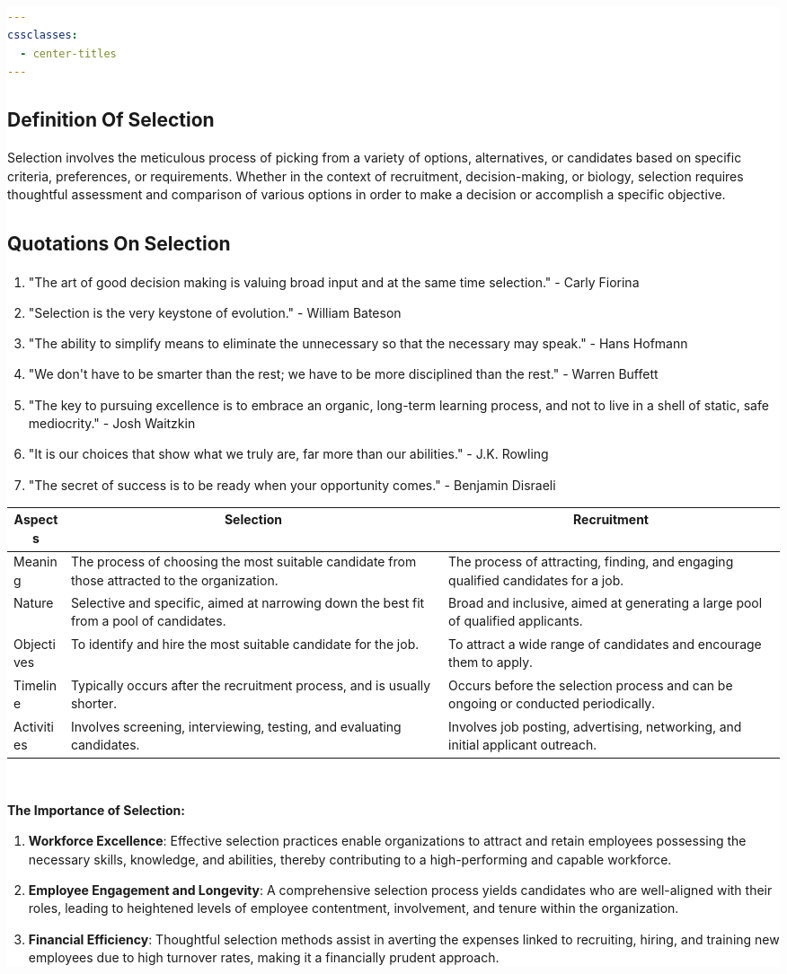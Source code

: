 ```yaml
---
cssclasses:
  - center-titles
---
```

## Definition Of Selection

Selection involves the meticulous process of picking from a variety of options, alternatives, or candidates based on specific criteria, preferences, or requirements. Whether in the context of recruitment, decision-making, or biology, selection requires thoughtful assessment and comparison of various options in order to make a decision or accomplish a specific objective. 

## Quotations On Selection

1. "The art of good decision making is valuing broad input and at the same time selection." - Carly Fiorina
2. "Selection is the very keystone of evolution." - William Bateson
3. "The ability to simplify means to eliminate the unnecessary so that the necessary may speak." - Hans Hofmann
4. "We don't have to be smarter than the rest; we have to be more disciplined than the rest." - Warren Buffett

5. "The key to pursuing excellence is to embrace an organic, long-term learning process, and not to live in a shell of static, safe mediocrity." - Josh Waitzkin

6. "It is our choices that show what we truly are, far more than our abilities." - J.K. Rowling

7. "The secret of success is to be ready when your opportunity comes." - Benjamin Disraeli
 
| Aspects    | Selection                                               | Recruitment                                              |
|------------|---------------------------------------------------------|----------------------------------------------------------|
| Meaning    | The process of choosing the most suitable candidate from those attracted to the organization. | The process of attracting, finding, and engaging qualified candidates for a job. |
| Nature     | Selective and specific, aimed at narrowing down the best fit from a pool of candidates. | Broad and inclusive, aimed at generating a large pool of qualified applicants. |
| Objectives | To identify and hire the most suitable candidate for the job. | To attract a wide range of candidates and encourage them to apply. |
| Timeline   | Typically occurs after the recruitment process, and is usually shorter. | Occurs before the selection process and can be ongoing or conducted periodically. |
| Activities | Involves screening, interviewing, testing, and evaluating candidates. | Involves job posting, advertising, networking, and initial applicant outreach. |
 

**The Importance of Selection:**

1. **Workforce Excellence**: Effective selection practices enable organizations to attract and retain employees possessing the necessary skills, knowledge, and abilities, thereby contributing to a high-performing and capable workforce.

2. **Employee Engagement and Longevity**: A comprehensive selection process yields candidates who are well-aligned with their roles, leading to heightened levels of employee contentment, involvement, and tenure within the organization.

3. **Financial Efficiency**: Thoughtful selection methods assist in averting the expenses linked to recruiting, hiring, and training new employees due to high turnover rates, making it a financially prudent approach.
